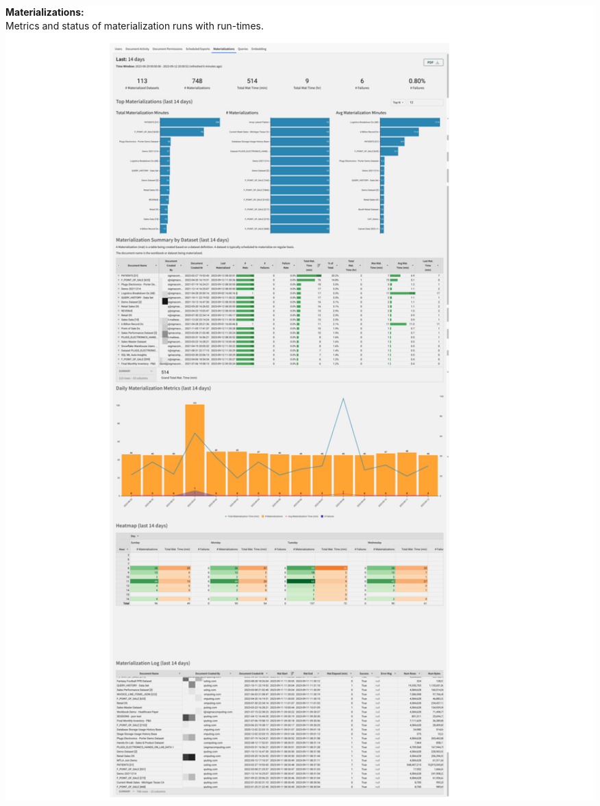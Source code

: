**Materializations:**<br>
Metrics and status of materialization runs with run-times.

<img src="assets/fa16.png" width="800"/>
